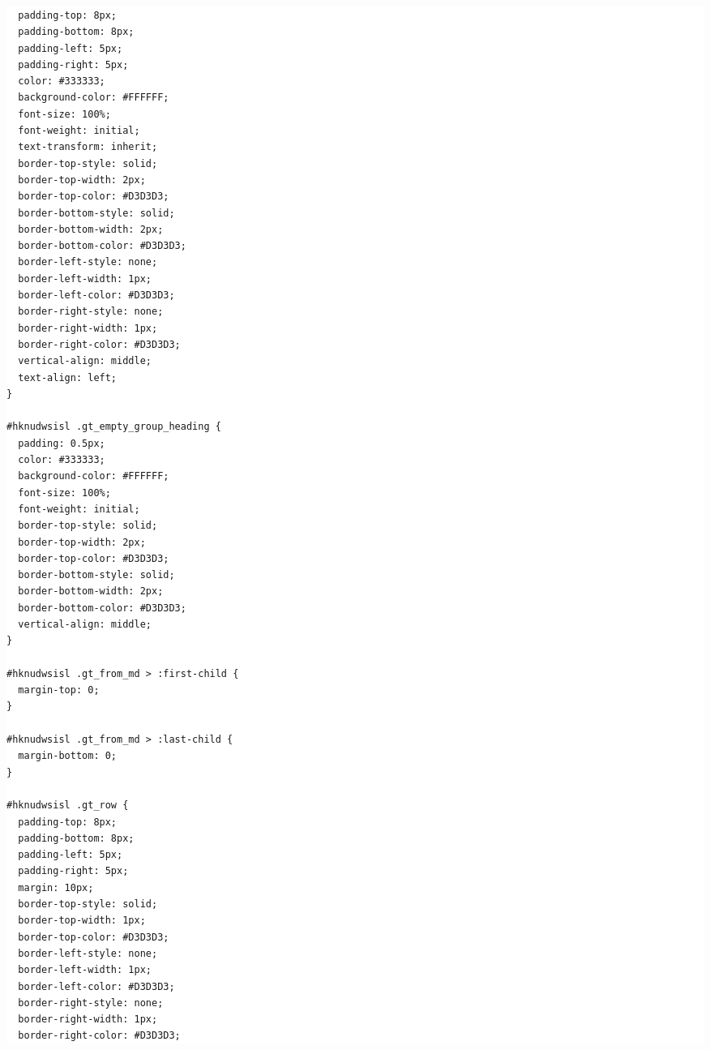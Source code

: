 ```{=html}
  padding-top: 8px;
  padding-bottom: 8px;
  padding-left: 5px;
  padding-right: 5px;
  color: #333333;
  background-color: #FFFFFF;
  font-size: 100%;
  font-weight: initial;
  text-transform: inherit;
  border-top-style: solid;
  border-top-width: 2px;
  border-top-color: #D3D3D3;
  border-bottom-style: solid;
  border-bottom-width: 2px;
  border-bottom-color: #D3D3D3;
  border-left-style: none;
  border-left-width: 1px;
  border-left-color: #D3D3D3;
  border-right-style: none;
  border-right-width: 1px;
  border-right-color: #D3D3D3;
  vertical-align: middle;
  text-align: left;
}

#hknudwsisl .gt_empty_group_heading {
  padding: 0.5px;
  color: #333333;
  background-color: #FFFFFF;
  font-size: 100%;
  font-weight: initial;
  border-top-style: solid;
  border-top-width: 2px;
  border-top-color: #D3D3D3;
  border-bottom-style: solid;
  border-bottom-width: 2px;
  border-bottom-color: #D3D3D3;
  vertical-align: middle;
}

#hknudwsisl .gt_from_md > :first-child {
  margin-top: 0;
}

#hknudwsisl .gt_from_md > :last-child {
  margin-bottom: 0;
}

#hknudwsisl .gt_row {
  padding-top: 8px;
  padding-bottom: 8px;
  padding-left: 5px;
  padding-right: 5px;
  margin: 10px;
  border-top-style: solid;
  border-top-width: 1px;
  border-top-color: #D3D3D3;
  border-left-style: none;
  border-left-width: 1px;
  border-left-color: #D3D3D3;
  border-right-style: none;
  border-right-width: 1px;
  border-right-color: #D3D3D3;
```